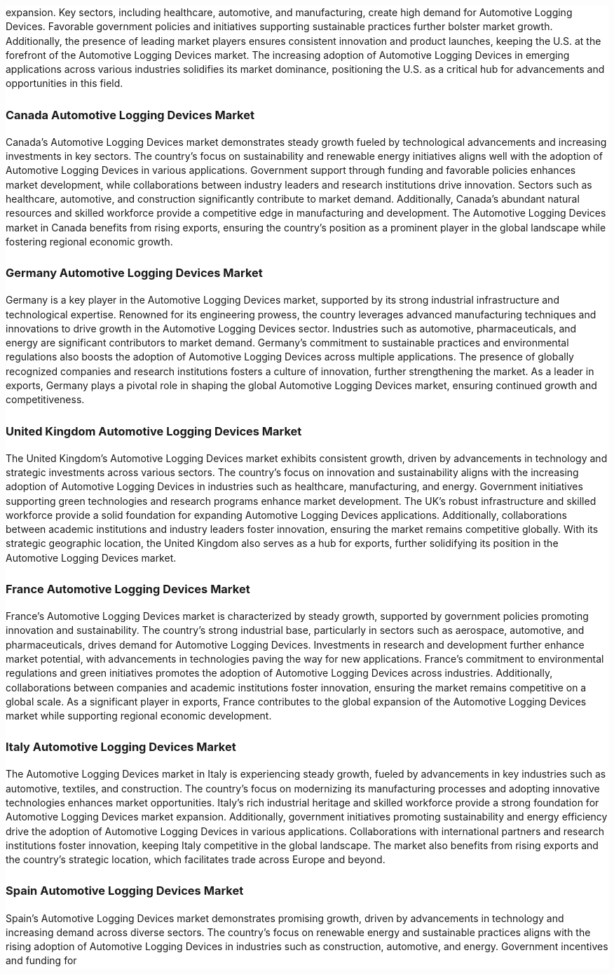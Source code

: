 expansion. Key sectors, including healthcare, automotive, and manufacturing, create high demand for Automotive Logging Devices. Favorable government policies and initiatives supporting sustainable practices further bolster market growth. Additionally, the presence of leading market players ensures consistent innovation and product launches, keeping the U.S. at the forefront of the Automotive Logging Devices market. The increasing adoption of Automotive Logging Devices in emerging applications across various industries solidifies its market dominance, positioning the U.S. as a critical hub for advancements and opportunities in this field.</p><h3>Canada Automotive Logging Devices Market</h3><p>Canada&rsquo;s Automotive Logging Devices market demonstrates steady growth fueled by technological advancements and increasing investments in key sectors. The country&rsquo;s focus on sustainability and renewable energy initiatives aligns well with the adoption of Automotive Logging Devices in various applications. Government support through funding and favorable policies enhances market development, while collaborations between industry leaders and research institutions drive innovation. Sectors such as healthcare, automotive, and construction significantly contribute to market demand. Additionally, Canada&rsquo;s abundant natural resources and skilled workforce provide a competitive edge in manufacturing and development. The Automotive Logging Devices market in Canada benefits from rising exports, ensuring the country&rsquo;s position as a prominent player in the global landscape while fostering regional economic growth.</p><h3>Germany Automotive Logging Devices Market</h3><p>Germany is a key player in the Automotive Logging Devices market, supported by its strong industrial infrastructure and technological expertise. Renowned for its engineering prowess, the country leverages advanced manufacturing techniques and innovations to drive growth in the Automotive Logging Devices sector. Industries such as automotive, pharmaceuticals, and energy are significant contributors to market demand. Germany&rsquo;s commitment to sustainable practices and environmental regulations also boosts the adoption of Automotive Logging Devices across multiple applications. The presence of globally recognized companies and research institutions fosters a culture of innovation, further strengthening the market. As a leader in exports, Germany plays a pivotal role in shaping the global Automotive Logging Devices market, ensuring continued growth and competitiveness.</p><h3>United Kingdom Automotive Logging Devices Market</h3><p>The United Kingdom&rsquo;s Automotive Logging Devices market exhibits consistent growth, driven by advancements in technology and strategic investments across various sectors. The country&rsquo;s focus on innovation and sustainability aligns with the increasing adoption of Automotive Logging Devices in industries such as healthcare, manufacturing, and energy. Government initiatives supporting green technologies and research programs enhance market development. The UK&rsquo;s robust infrastructure and skilled workforce provide a solid foundation for expanding Automotive Logging Devices applications. Additionally, collaborations between academic institutions and industry leaders foster innovation, ensuring the market remains competitive globally. With its strategic geographic location, the United Kingdom also serves as a hub for exports, further solidifying its position in the Automotive Logging Devices market.</p><h3>France Automotive Logging Devices Market</h3><p>France&rsquo;s Automotive Logging Devices market is characterized by steady growth, supported by government policies promoting innovation and sustainability. The country&rsquo;s strong industrial base, particularly in sectors such as aerospace, automotive, and pharmaceuticals, drives demand for Automotive Logging Devices. Investments in research and development further enhance market potential, with advancements in technologies paving the way for new applications. France&rsquo;s commitment to environmental regulations and green initiatives promotes the adoption of Automotive Logging Devices across industries. Additionally, collaborations between companies and academic institutions foster innovation, ensuring the market remains competitive on a global scale. As a significant player in exports, France contributes to the global expansion of the Automotive Logging Devices market while supporting regional economic development.</p><h3>Italy Automotive Logging Devices Market</h3><p>The Automotive Logging Devices market in Italy is experiencing steady growth, fueled by advancements in key industries such as automotive, textiles, and construction. The country&rsquo;s focus on modernizing its manufacturing processes and adopting innovative technologies enhances market opportunities. Italy&rsquo;s rich industrial heritage and skilled workforce provide a strong foundation for Automotive Logging Devices market expansion. Additionally, government initiatives promoting sustainability and energy efficiency drive the adoption of Automotive Logging Devices in various applications. Collaborations with international partners and research institutions foster innovation, keeping Italy competitive in the global landscape. The market also benefits from rising exports and the country&rsquo;s strategic location, which facilitates trade across Europe and beyond.</p><h3>Spain Automotive Logging Devices Market</h3><p>Spain&rsquo;s Automotive Logging Devices market demonstrates promising growth, driven by advancements in technology and increasing demand across diverse sectors. The country&rsquo;s focus on renewable energy and sustainable practices aligns with the rising adoption of Automotive Logging Devices in industries such as construction, automotive, and energy. Government incentives and funding for